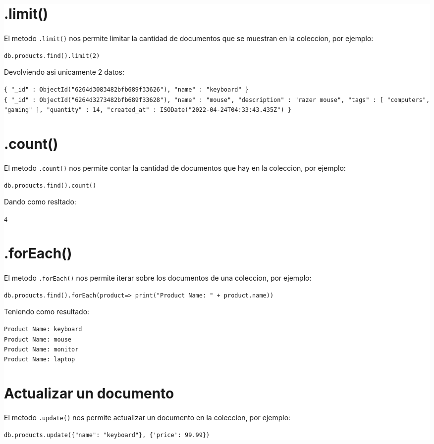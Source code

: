 # .limit()

El metodo `.limit()` nos permite limitar la cantidad de documentos que se muestran en la coleccion, por ejemplo:

```
db.products.find().limit(2)
```

Devolviendo asi unicamente 2 datos:

```
{ "_id" : ObjectId("6264d3083482bfb689f33626"), "name" : "keyboard" }
{ "_id" : ObjectId("6264d3273482bfb689f33628"), "name" : "mouse", "description" : "razer mouse", "tags" : [ "computers", "gaming" ], "quantity" : 14, "created_at" : ISODate("2022-04-24T04:33:43.435Z") }
```

# .count()

El metodo `.count()` nos permite contar la cantidad de documentos que hay en la coleccion, por ejemplo:

```
db.products.find().count()
```

Dando como resltado:

```
4
```

# .forEach()

El metodo `.forEach()` nos permite iterar sobre los documentos de una coleccion, por ejemplo:

```
db.products.find().forEach(product=> print("Product Name: " + product.name))
```

Teniendo como resultado:

```
Product Name: keyboard
Product Name: mouse
Product Name: monitor
Product Name: laptop
```

# Actualizar un documento

El metodo `.update()` nos permite actualizar un documento en la coleccion, por ejemplo:

```
db.products.update({"name": "keyboard"}, {'price': 99.99})

```
